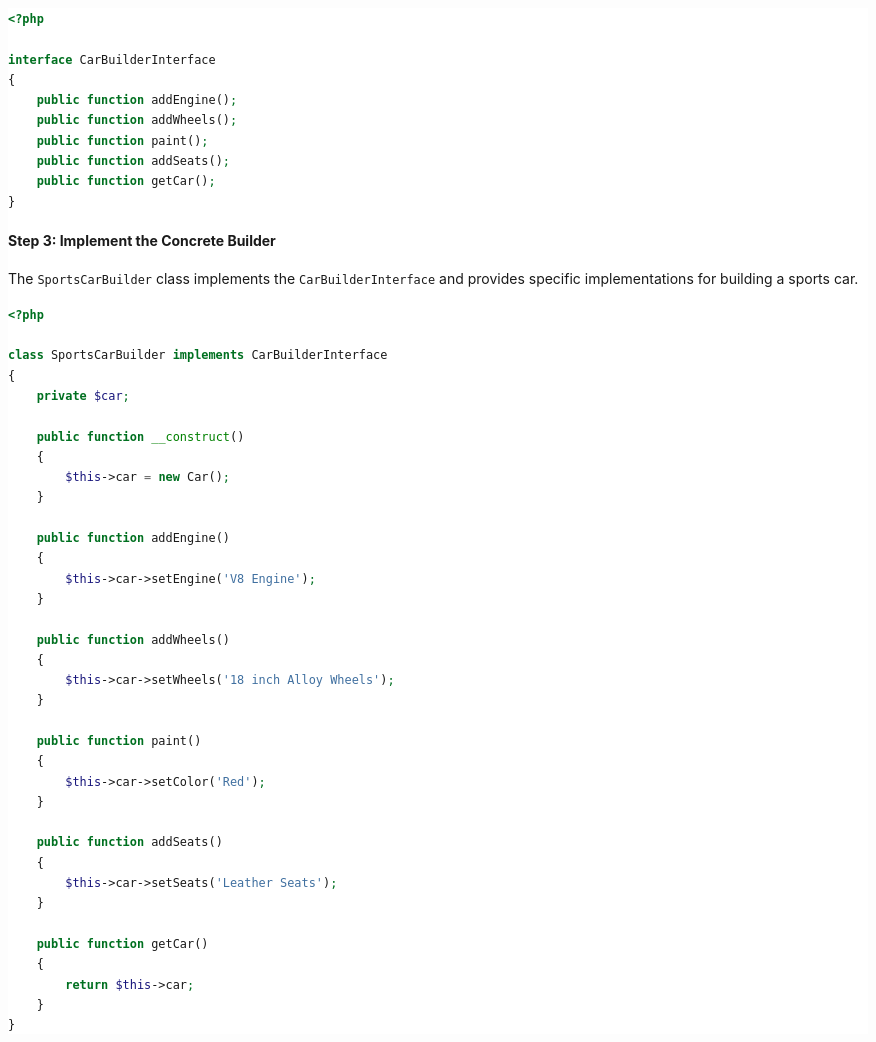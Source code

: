 ```php
<?php

interface CarBuilderInterface
{
    public function addEngine();
    public function addWheels();
    public function paint();
    public function addSeats();
    public function getCar();
}
```

#### Step 3: Implement the Concrete Builder

The `SportsCarBuilder` class implements the `CarBuilderInterface` and provides specific implementations for building a sports car.

```php
<?php

class SportsCarBuilder implements CarBuilderInterface
{
    private $car;

    public function __construct()
    {
        $this->car = new Car();
    }

    public function addEngine()
    {
        $this->car->setEngine('V8 Engine');
    }

    public function addWheels()
    {
        $this->car->setWheels('18 inch Alloy Wheels');
    }

    public function paint()
    {
        $this->car->setColor('Red');
    }

    public function addSeats()
    {
        $this->car->setSeats('Leather Seats');
    }

    public function getCar()
    {
        return $this->car;
    }
}
```
